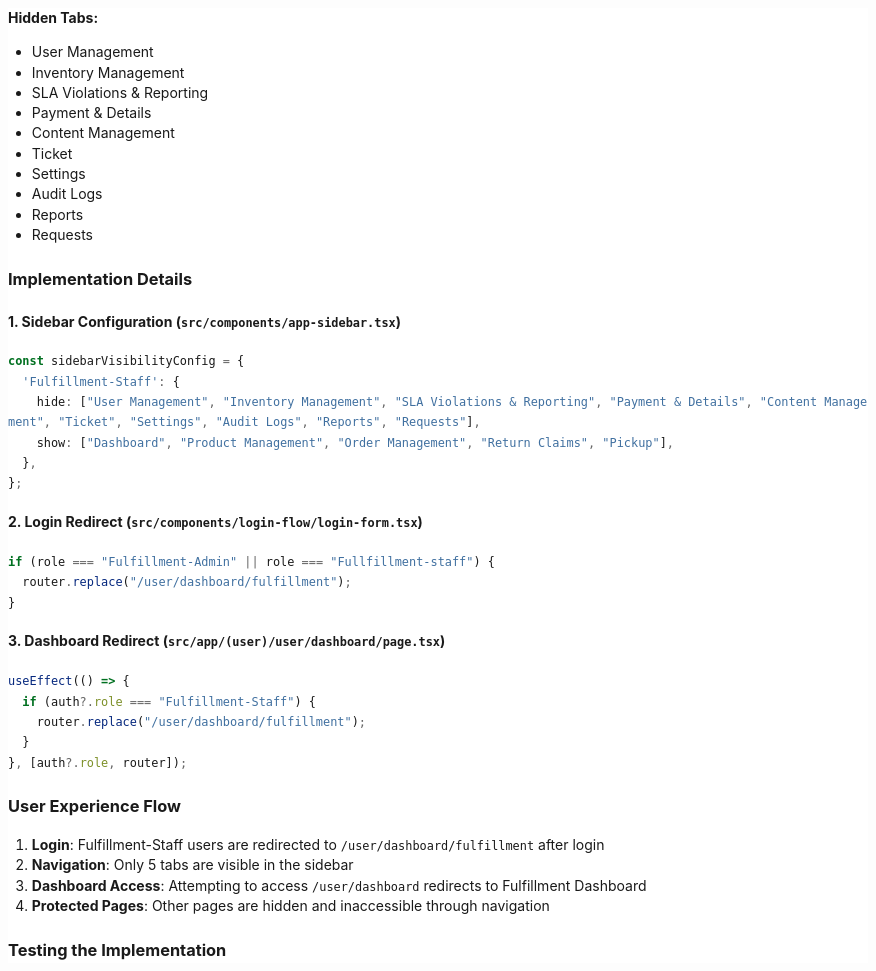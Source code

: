 **Hidden Tabs:**
- User Management
- Inventory Management
- SLA Violations & Reporting
- Payment & Details
- Content Management
- Ticket
- Settings
- Audit Logs
- Reports
- Requests

### Implementation Details

#### 1. Sidebar Configuration (`src/components/app-sidebar.tsx`)
```typescript
const sidebarVisibilityConfig = {
  'Fulfillment-Staff': {
    hide: ["User Management", "Inventory Management", "SLA Violations & Reporting", "Payment & Details", "Content Management", "Ticket", "Settings", "Audit Logs", "Reports", "Requests"],
    show: ["Dashboard", "Product Management", "Order Management", "Return Claims", "Pickup"],
  },
};
```

#### 2. Login Redirect (`src/components/login-flow/login-form.tsx`)
```typescript
if (role === "Fulfillment-Admin" || role === "Fullfillment-staff") {
  router.replace("/user/dashboard/fulfillment");
}
```

#### 3. Dashboard Redirect (`src/app/(user)/user/dashboard/page.tsx`)
```typescript
useEffect(() => {
  if (auth?.role === "Fulfillment-Staff") {
    router.replace("/user/dashboard/fulfillment");
  }
}, [auth?.role, router]);
```

### User Experience Flow

1. **Login**: Fulfillment-Staff users are redirected to `/user/dashboard/fulfillment` after login
2. **Navigation**: Only 5 tabs are visible in the sidebar
3. **Dashboard Access**: Attempting to access `/user/dashboard` redirects to Fulfillment Dashboard
4. **Protected Pages**: Other pages are hidden and inaccessible through navigation

### Testing the Implementation
